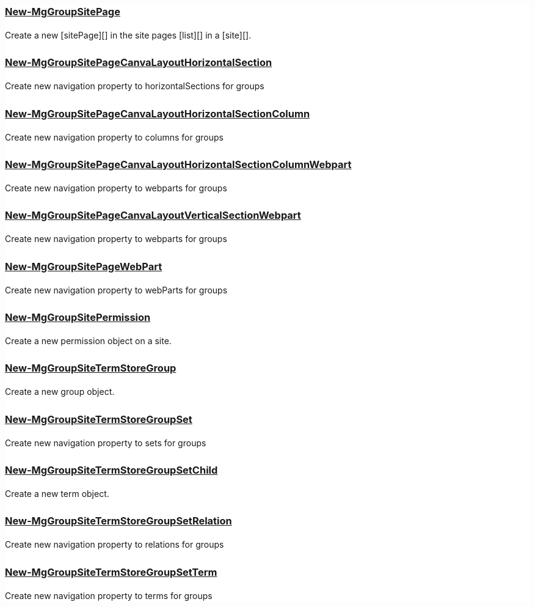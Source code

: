 ### [New-MgGroupSitePage](New-MgGroupSitePage.md)
Create a new [sitePage][] in the site pages [list][] in a [site][].

### [New-MgGroupSitePageCanvaLayoutHorizontalSection](New-MgGroupSitePageCanvaLayoutHorizontalSection.md)
Create new navigation property to horizontalSections for groups

### [New-MgGroupSitePageCanvaLayoutHorizontalSectionColumn](New-MgGroupSitePageCanvaLayoutHorizontalSectionColumn.md)
Create new navigation property to columns for groups

### [New-MgGroupSitePageCanvaLayoutHorizontalSectionColumnWebpart](New-MgGroupSitePageCanvaLayoutHorizontalSectionColumnWebpart.md)
Create new navigation property to webparts for groups

### [New-MgGroupSitePageCanvaLayoutVerticalSectionWebpart](New-MgGroupSitePageCanvaLayoutVerticalSectionWebpart.md)
Create new navigation property to webparts for groups

### [New-MgGroupSitePageWebPart](New-MgGroupSitePageWebPart.md)
Create new navigation property to webParts for groups

### [New-MgGroupSitePermission](New-MgGroupSitePermission.md)
Create a new permission object on a site.

### [New-MgGroupSiteTermStoreGroup](New-MgGroupSiteTermStoreGroup.md)
Create a new group object.

### [New-MgGroupSiteTermStoreGroupSet](New-MgGroupSiteTermStoreGroupSet.md)
Create new navigation property to sets for groups

### [New-MgGroupSiteTermStoreGroupSetChild](New-MgGroupSiteTermStoreGroupSetChild.md)
Create a new term object.

### [New-MgGroupSiteTermStoreGroupSetRelation](New-MgGroupSiteTermStoreGroupSetRelation.md)
Create new navigation property to relations for groups

### [New-MgGroupSiteTermStoreGroupSetTerm](New-MgGroupSiteTermStoreGroupSetTerm.md)
Create new navigation property to terms for groups

